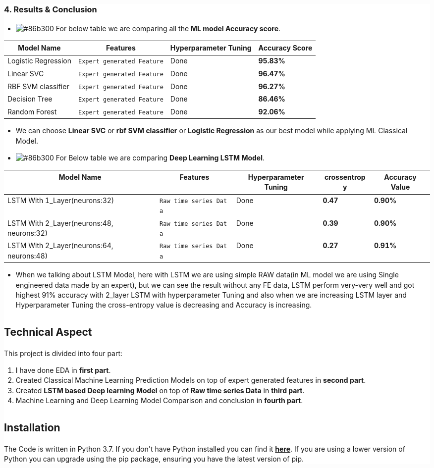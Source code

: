### 4. Results & Conclusion

- ![#86b300](https://via.placeholder.com/5x27/86b300/000000?text=+) For below table we are comparing all the **ML model Accuracy score**.

| Model Name          | Features                   | Hyperparameter Tuning | Accuracy Score |
| ------------------- | -------------------------- | --------------------- | -------------- |
| Logistic Regression | `Expert generated Feature` | Done                  | **95.83%**     |
| Linear SVC          | `Expert generated Feature` | Done                  | **96.47%**     |
| RBF SVM classifier  | `Expert generated Feature` | Done                  | **96.27%**     |
| Decision Tree       | `Expert generated Feature` | Done                  | **86.46%**     |
| Random Forest       | `Expert generated Feature` | Done                  | **92.06%**     |

- We can choose **Linear SVC** or **rbf SVM classifier** or **Logistic Regression** as our best model while applying ML Classical Model.

- ![#86b300](https://via.placeholder.com/5x27/86b300/000000?text=+) For Below table we are comparing **Deep Learning LSTM Model**.

| Model Name                                | Features               | Hyperparameter Tuning | crossentropy | Accuracy Value |
| ----------------------------------------- | ---------------------- | --------------------- | ------------ | -------------- |
| LSTM With 1_Layer(neurons:32)             | `Raw time series Data` | Done                  | **0.47**     | **0.90%**      |
| LSTM With 2_Layer(neurons:48, neurons:32) | `Raw time series Data` | Done                  | **0.39**     | **0.90%**      |
| LSTM With 2_Layer(neurons:64, neurons:48) | `Raw time series Data` | Done                  | **0.27**     | **0.91%**      |

- When we talking about LSTM Model, here with LSTM we are using simple RAW data(in ML model we are using Single engineered data made by an expert), but we can see the result without any FE data, LSTM perform very-very well and got highest 91% accuracy with 2_layer LSTM with hyperparameter Tuning and also when we are increasing LSTM layer and Hyperparameter Tuning the cross-entropy value is decreasing and Accuracy is increasing.

## Technical Aspect

This project is divided into four part:

1.  I have done EDA in **first part**.
2.  Created Classical Machine Learning Prediction Models on top of expert generated features in **second part**.
3.  Created **LSTM based Deep learning Model** on top of **Raw time series Data** in **third part**.
4.  Machine Learning and Deep Learning Model Comparison and conclusion in **fourth part**.

## Installation

The Code is written in Python 3.7. If you don't have Python installed you can find it [**here**](https://www.python.org/downloads/ "Install Python 3
.7"). If you are using a lower version of Python you can upgrade using the pip package, ensuring you have the latest version of pip.
